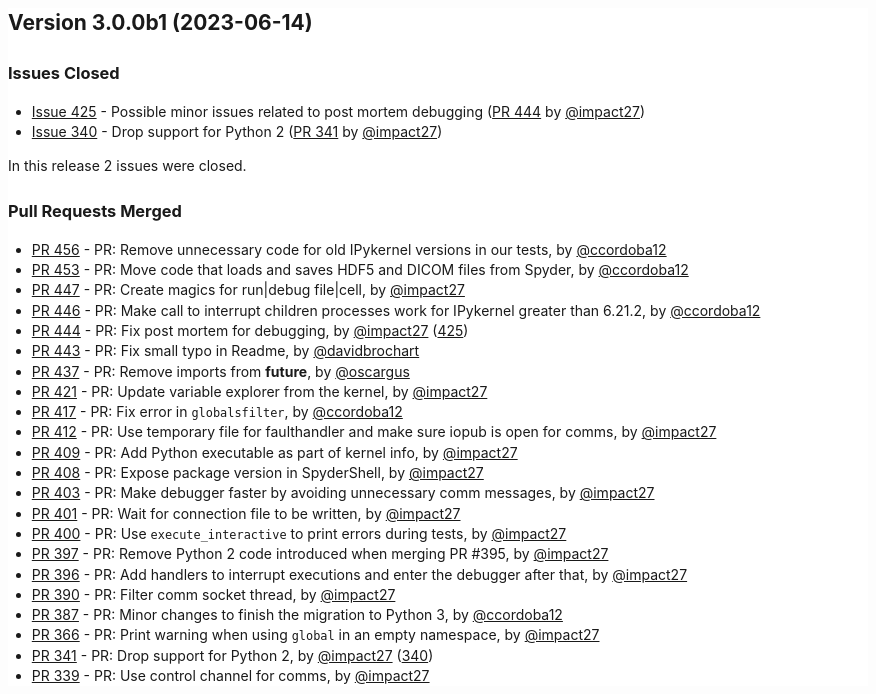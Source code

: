 
## Version 3.0.0b1 (2023-06-14)

### Issues Closed

* [Issue 425](https://github.com/spyder-ide/spyder-kernels/issues/425) - Possible minor issues related to post mortem debugging ([PR 444](https://github.com/spyder-ide/spyder-kernels/pull/444) by [@impact27](https://github.com/impact27))
* [Issue 340](https://github.com/spyder-ide/spyder-kernels/issues/340) - Drop support for Python 2 ([PR 341](https://github.com/spyder-ide/spyder-kernels/pull/341) by [@impact27](https://github.com/impact27))

In this release 2 issues were closed.

### Pull Requests Merged

* [PR 456](https://github.com/spyder-ide/spyder-kernels/pull/456) - PR: Remove unnecessary code for old IPykernel versions in our tests, by [@ccordoba12](https://github.com/ccordoba12)
* [PR 453](https://github.com/spyder-ide/spyder-kernels/pull/453) - PR: Move code that loads and saves HDF5 and DICOM files from Spyder, by [@ccordoba12](https://github.com/ccordoba12)
* [PR 447](https://github.com/spyder-ide/spyder-kernels/pull/447) - PR: Create magics for run|debug file|cell, by [@impact27](https://github.com/impact27)
* [PR 446](https://github.com/spyder-ide/spyder-kernels/pull/446) - PR: Make call to interrupt children processes work for IPykernel greater than 6.21.2, by [@ccordoba12](https://github.com/ccordoba12)
* [PR 444](https://github.com/spyder-ide/spyder-kernels/pull/444) - PR: Fix post mortem for debugging, by [@impact27](https://github.com/impact27) ([425](https://github.com/spyder-ide/spyder-kernels/issues/425))
* [PR 443](https://github.com/spyder-ide/spyder-kernels/pull/443) - PR: Fix small typo in Readme, by [@davidbrochart](https://github.com/davidbrochart)
* [PR 437](https://github.com/spyder-ide/spyder-kernels/pull/437) - PR: Remove imports from __future__, by [@oscargus](https://github.com/oscargus)
* [PR 421](https://github.com/spyder-ide/spyder-kernels/pull/421) - PR: Update variable explorer from the kernel, by [@impact27](https://github.com/impact27)
* [PR 417](https://github.com/spyder-ide/spyder-kernels/pull/417) - PR: Fix error in `globalsfilter`, by [@ccordoba12](https://github.com/ccordoba12)
* [PR 412](https://github.com/spyder-ide/spyder-kernels/pull/412) - PR: Use temporary file for faulthandler and make sure iopub is open for comms, by [@impact27](https://github.com/impact27)
* [PR 409](https://github.com/spyder-ide/spyder-kernels/pull/409) - PR: Add Python executable as part of kernel info, by [@impact27](https://github.com/impact27)
* [PR 408](https://github.com/spyder-ide/spyder-kernels/pull/408) - PR: Expose package version in SpyderShell, by [@impact27](https://github.com/impact27)
* [PR 403](https://github.com/spyder-ide/spyder-kernels/pull/403) - PR: Make debugger faster by avoiding unnecessary comm messages, by [@impact27](https://github.com/impact27)
* [PR 401](https://github.com/spyder-ide/spyder-kernels/pull/401) - PR: Wait for connection file to be written, by [@impact27](https://github.com/impact27)
* [PR 400](https://github.com/spyder-ide/spyder-kernels/pull/400) - PR: Use `execute_interactive` to print errors during tests, by [@impact27](https://github.com/impact27)
* [PR 397](https://github.com/spyder-ide/spyder-kernels/pull/397) - PR: Remove Python 2 code introduced when merging PR #395, by [@impact27](https://github.com/impact27)
* [PR 396](https://github.com/spyder-ide/spyder-kernels/pull/396) - PR: Add handlers to interrupt executions and enter the debugger after that, by [@impact27](https://github.com/impact27)
* [PR 390](https://github.com/spyder-ide/spyder-kernels/pull/390) - PR: Filter comm socket thread, by [@impact27](https://github.com/impact27)
* [PR 387](https://github.com/spyder-ide/spyder-kernels/pull/387) - PR: Minor changes to finish the migration to Python 3, by [@ccordoba12](https://github.com/ccordoba12)
* [PR 366](https://github.com/spyder-ide/spyder-kernels/pull/366) - PR: Print warning when using `global` in an empty namespace, by [@impact27](https://github.com/impact27)
* [PR 341](https://github.com/spyder-ide/spyder-kernels/pull/341) - PR: Drop support for Python 2, by [@impact27](https://github.com/impact27) ([340](https://github.com/spyder-ide/spyder-kernels/issues/340))
* [PR 339](https://github.com/spyder-ide/spyder-kernels/pull/339) - PR: Use control channel for comms, by [@impact27](https://github.com/impact27)